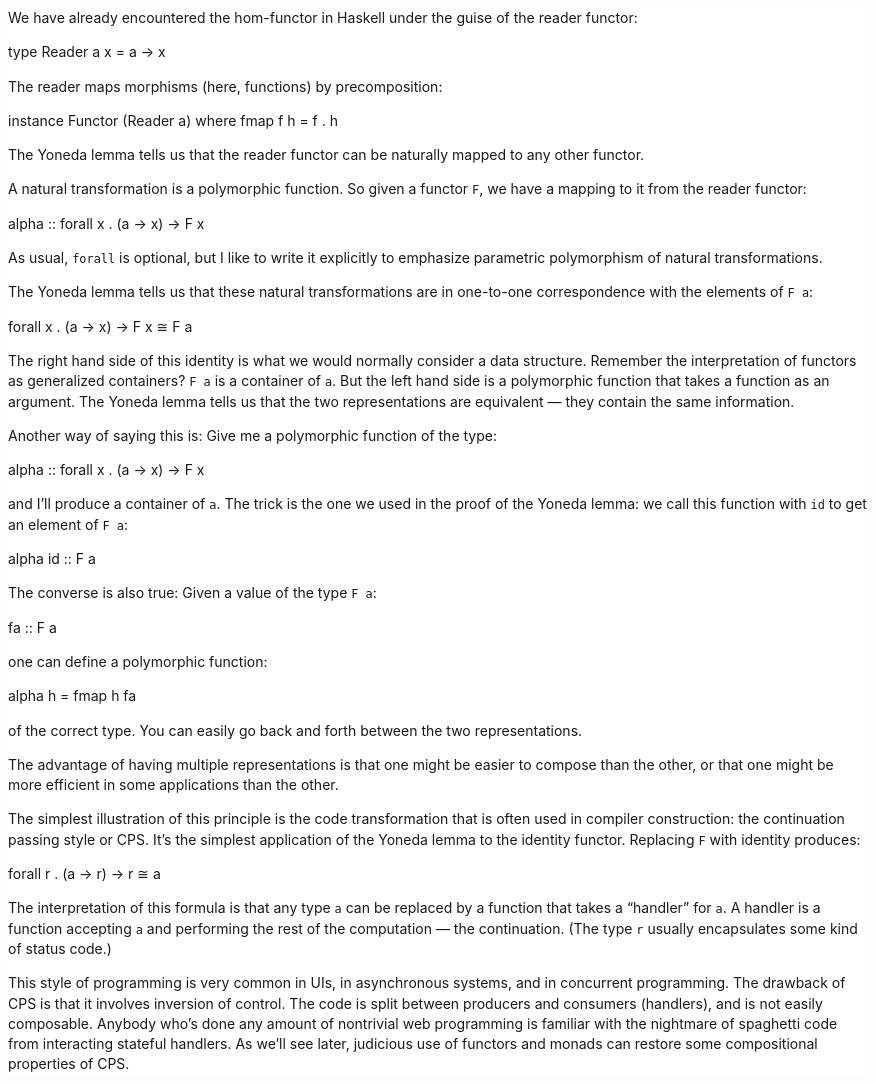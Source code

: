 We have already encountered the hom-functor in Haskell under the guise of the reader functor:

type Reader a x = a -> x

The reader maps morphisms (here, functions) by precomposition:

instance Functor (Reader a) where
    fmap f h = f . h

The Yoneda lemma tells us that the reader functor can be naturally mapped to any other functor.

A natural transformation is a polymorphic function. So given a functor `F`, we have a mapping to it from the reader functor:

alpha :: forall x . (a -> x) -> F x

As usual, `forall` is optional, but I like to write it explicitly to emphasize parametric polymorphism of natural transformations.

The Yoneda lemma tells us that these natural transformations are in one-to-one correspondence with the elements of `F a`:

forall x . (a -> x) -> F x ≅ F a

The right hand side of this identity is what we would normally consider a data structure. Remember the interpretation of functors as generalized containers? `F a` is a container of `a`. But the left hand side is a polymorphic function that takes a function as an argument. The Yoneda lemma tells us that the two representations are equivalent — they contain the same information.

Another way of saying this is: Give me a polymorphic function of the type:

alpha :: forall x . (a -> x) -> F x

and I’ll produce a container of `a`. The trick is the one we used in the proof of the Yoneda lemma: we call this function with `id` to get an element of `F a`:

alpha id :: F a

The converse is also true: Given a value of the type `F a`:

fa :: F a

one can define a polymorphic function:

alpha h = fmap h fa

of the correct type. You can easily go back and forth between the two representations.

The advantage of having multiple representations is that one might be easier to compose than the other, or that one might be more efficient in some applications than the other.

The simplest illustration of this principle is the code transformation that is often used in compiler construction: the continuation passing style or CPS. It’s the simplest application of the Yoneda lemma to the identity functor. Replacing `F` with identity produces:

forall r . (a -> r) -> r ≅ a

The interpretation of this formula is that any type `a` can be replaced by a function that takes a “handler” for `a`. A handler is a function accepting `a` and performing the rest of the computation — the continuation. (The type `r` usually encapsulates some kind of status code.)

This style of programming is very common in UIs, in asynchronous systems, and in concurrent programming. The drawback of CPS is that it involves inversion of control. The code is split between producers and consumers (handlers), and is not easily composable. Anybody who’s done any amount of nontrivial web programming is familiar with the nightmare of spaghetti code from interacting stateful handlers. As we’ll see later, judicious use of functors and monads can restore some compositional properties of CPS.
